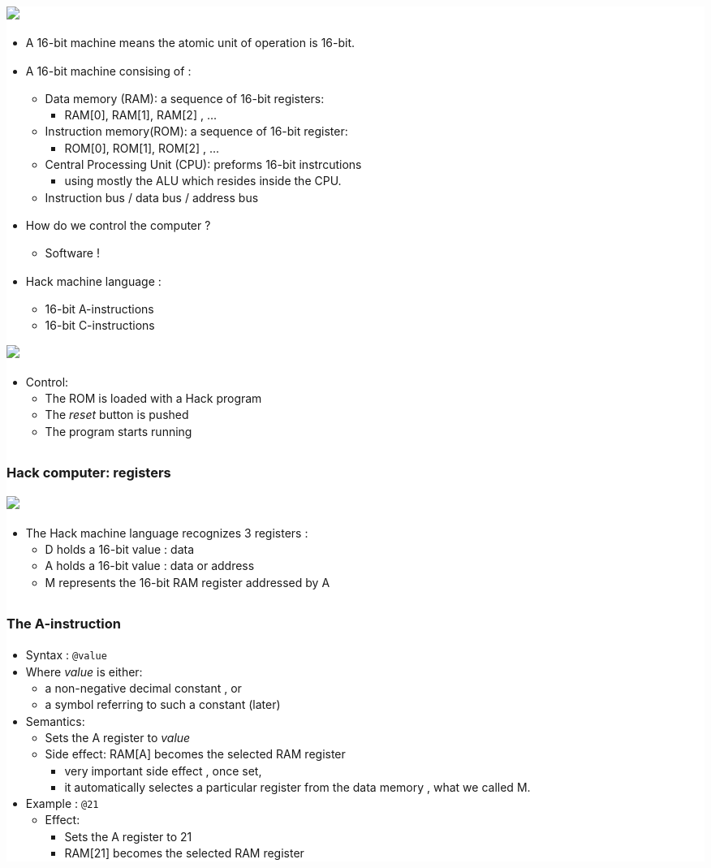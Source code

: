 ![](../imgs/n2t_hack_compute_archi.png)

 - A 16-bit machine means  the atomic unit of operation is 16-bit. 
 - A 16-bit machine consising of :
    - Data memory (RAM): a sequence of 16-bit registers:
        - RAM[0], RAM[1], RAM[2] , ... 
    - Instruction memory(ROM): a sequence of 16-bit register:
        - ROM[0], ROM[1], ROM[2] , ...
    - Central Processing Unit (CPU): preforms 16-bit instrcutions
        - using mostly the ALU which resides inside the CPU.
    - Instruction bus / data bus / address bus

 - How do we control the computer ?
    - Software !
 - Hack machine language :
    - 16-bit A-instructions
    - 16-bit C-instructions

![](../imgs/n2t_hack_computer_archi2.png)

 - Control:
    - The ROM is loaded with a Hack program
    - The *reset* button is pushed
    - The program starts running

<h2 id="6bccf7c3f8c59b04ccbc9be6a8917a0f"></h2>

### Hack computer: registers 

![](../imgs/n2t_hack_computer_register.png)

 - The Hack machine language recognizes 3 registers :
    - D holds a 16-bit value : data
    - A holds a 16-bit value : data or address
    - M represents the 16-bit RAM register addressed by A


<h2 id="7a47f762af8bb05b5c4b7663c365bbdc"></h2>

### The A-instruction

 - Syntax : `@value`
 - Where *value* is either:
    - a non-negative decimal constant , or
    - a symbol referring to such a constant (later)
 - Semantics:
    - Sets the A register to *value*
    - Side effect: RAM[A] becomes the selected RAM register 
        - very important side effect , once set, 
        - it automatically selectes a particular register from the data memory , what we called M.
 - Example :  `@21`     
    - Effect:
        - Sets the A register to 21
        - RAM[21] becomes the selected RAM register 
